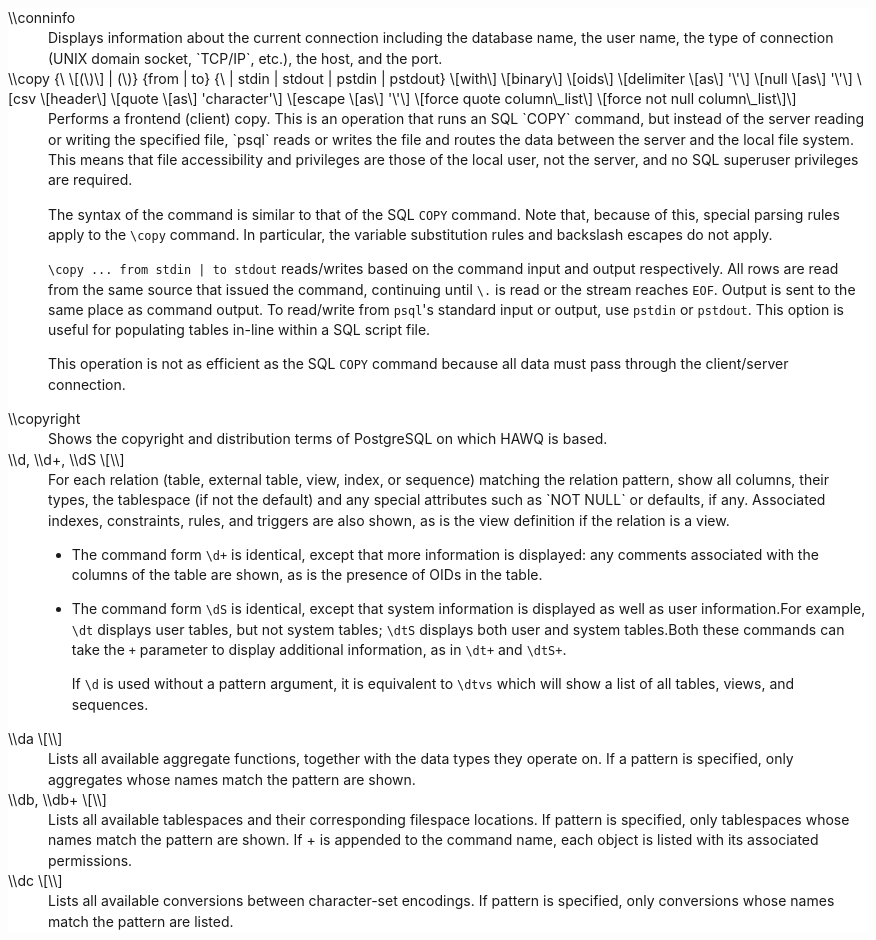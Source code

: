 <dt>\\conninfo  </dt>
<dd>Displays information about the current connection including the database name, the user name, the type of connection (UNIX domain socket, `TCP/IP`, etc.), the host, and the port.</dd>

<dt>\\copy {\<table\> \[(\<column\_list\>)\] | (\<query\>)} {from | to} {\<filename\> | stdin | stdout | pstdin | pstdout} \[with\] \[binary\] \[oids\] \[delimiter \[as\] '\<character\>'\] \[null \[as\] '\<string\>'\] \[csv \[header\] \[quote \[as\] 'character'\] \[escape \[as\] '\<character\>'\] \[force quote column\_list\] \[force not null column\_list\]\]  </dt>
<dd>Performs a frontend (client) copy. This is an operation that runs an SQL `COPY` command, but instead of the server reading or writing the specified file, `psql` reads or writes the file and routes the data between the server and the local file system. This means that file accessibility and privileges are those of the local user, not the server, and no SQL superuser privileges are required.

The syntax of the command is similar to that of the SQL `COPY` command. Note that, because of this, special parsing rules apply to the `\copy` command. In particular, the variable substitution rules and backslash escapes do not apply.

`\copy ... from stdin | to stdout` reads/writes based on the command input and output respectively. All rows are read from the same source that issued the command, continuing until `\.` is read or the stream reaches `EOF`. Output is sent to the same place as command output. To read/write from `psql`'s standard input or output, use `pstdin` or `pstdout`. This option is useful for populating tables in-line within a SQL script file.

This operation is not as efficient as the SQL `COPY` command because all data must pass through the client/server connection.</dd>

<dt>\\copyright  </dt>
<dd>Shows the copyright and distribution terms of PostgreSQL on which HAWQ is based.</dd>

<dt>\\d, \\d+, \\dS \[\<relation\_pattern\>\]  </dt>
<dd>For each relation (table, external table, view, index, or sequence) matching the relation pattern, show all columns, their types, the tablespace (if not the default) and any special attributes such as `NOT NULL` or defaults, if any. Associated indexes, constraints, rules, and triggers are also shown, as is the view definition if the relation is a view.

-   The command form `\d+` is identical, except that more information is displayed: any comments associated with the columns of the table are shown, as is the presence of OIDs in the table.
-   The command form `\dS` is identical, except that system information is displayed as well as user information.For example, `\dt` displays user tables, but not system tables; `\dtS` displays both user and system tables.Both these commands can take the `+` parameter to display additional information, as in `\dt+` and `\dtS+`.

    If `\d` is used without a pattern argument, it is equivalent to `\dtvs` which will show a list of all tables, views, and sequences.</dd>

<dt>\\da \[\<aggregate\_pattern\>\]  </dt>
<dd>Lists all available aggregate functions, together with the data types they operate on. If a pattern is specified, only aggregates whose names match the pattern are shown.</dd>

<dt>\\db, \\db+ \[\<tablespace\_pattern\>\]  </dt>
<dd>Lists all available tablespaces and their corresponding filespace locations. If pattern is specified, only tablespaces whose names match the pattern are shown. If + is appended to the command name, each object is listed with its associated permissions.</dd>

<dt>\\dc \[\<conversion\_pattern\>\]  </dt>
<dd>Lists all available conversions between character-set encodings. If pattern is specified, only conversions whose names match the pattern are listed.</dd>
